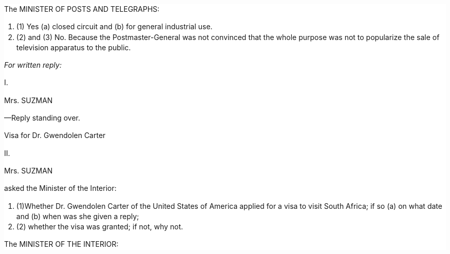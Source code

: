 </ol>

</question>

<answer by="#malan" to="#minister_of_posts_and_telegraphs">

<from><span class="col_19-20" refersTo="page_0020"/>The MINISTER OF POSTS AND TELEGRAPHS:</from>

<ol>

<li>(1) Yes (a) closed circuit and (b) for general industrial use.</li>

<li>(2) and (3) No. Because the Postmaster-General was not convinced that the whole purpose was not to popularize the sale of television apparatus to the public.</li>

</ol>

</answer>

</oralStatements>

<p><i>For written reply:</i></p>

<writtenStatements>

<question by="#suzman" to="#minister">

<num>I.</num>

<from>Mrs. SUZMAN</from>

<p>&#x2014;Reply standing over.</p>

</question>

</writtenStatements>

<writtenStatements>

<heading>Visa for Dr. Gwendolen Carter</heading>

<question by="#suzman" to="#minister_of_the_interior">

<num>II.</num>

<from>Mrs. SUZMAN</from>

<p>asked the Minister of the Interior:</p>

<ol>

<li>(1)Whether Dr. Gwendolen Carter of the United States of America applied for a visa to visit South Africa; if so (a) on what date and (b) when was she given a reply;</li>

<li>(2) whether the visa was granted; if not, why not.</li>

</ol>

</question>

<answer by="#minister_of_the_interior" to="#suzman">

<from>The MINISTER OF THE INTERIOR:</from>

<ol>
